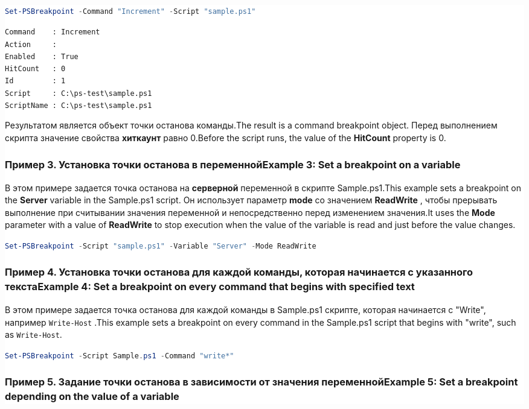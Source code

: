 ```powershell
Set-PSBreakpoint -Command "Increment" -Script "sample.ps1"
```

```Output
Command    : Increment
Action     :
Enabled    : True
HitCount   : 0
Id         : 1
Script     : C:\ps-test\sample.ps1
ScriptName : C:\ps-test\sample.ps1
```

<span data-ttu-id="6d838-133">Результатом является объект точки останова команды.</span><span class="sxs-lookup"><span data-stu-id="6d838-133">The result is a command breakpoint object.</span></span> <span data-ttu-id="6d838-134">Перед выполнением скрипта значение свойства **хиткаунт** равно 0.</span><span class="sxs-lookup"><span data-stu-id="6d838-134">Before the script runs, the value of the **HitCount** property is 0.</span></span>

### <span data-ttu-id="6d838-135">Пример 3. Установка точки останова в переменной</span><span class="sxs-lookup"><span data-stu-id="6d838-135">Example 3: Set a breakpoint on a variable</span></span>

<span data-ttu-id="6d838-136">В этом примере задается точка останова на **серверной** переменной в скрипте Sample.ps1.</span><span class="sxs-lookup"><span data-stu-id="6d838-136">This example sets a breakpoint on the **Server** variable in the Sample.ps1 script.</span></span> <span data-ttu-id="6d838-137">Он использует параметр **mode** со значением **ReadWrite** , чтобы прерывать выполнение при считывании значения переменной и непосредственно перед изменением значения.</span><span class="sxs-lookup"><span data-stu-id="6d838-137">It uses the **Mode** parameter with a value of **ReadWrite** to stop execution when the value of the variable is read and just before the value changes.</span></span>

```powershell
Set-PSBreakpoint -Script "sample.ps1" -Variable "Server" -Mode ReadWrite
```

### <span data-ttu-id="6d838-138">Пример 4. Установка точки останова для каждой команды, которая начинается с указанного текста</span><span class="sxs-lookup"><span data-stu-id="6d838-138">Example 4: Set a breakpoint on every command that begins with specified text</span></span>

<span data-ttu-id="6d838-139">В этом примере задается точка останова для каждой команды в Sample.ps1 скрипте, которая начинается с "Write", например `Write-Host` .</span><span class="sxs-lookup"><span data-stu-id="6d838-139">This example sets a breakpoint on every command in the Sample.ps1 script that begins with "write", such as `Write-Host`.</span></span>

```powershell
Set-PSBreakpoint -Script Sample.ps1 -Command "write*"
```

### <span data-ttu-id="6d838-140">Пример 5. Задание точки останова в зависимости от значения переменной</span><span class="sxs-lookup"><span data-stu-id="6d838-140">Example 5: Set a breakpoint depending on the value of a variable</span></span>
